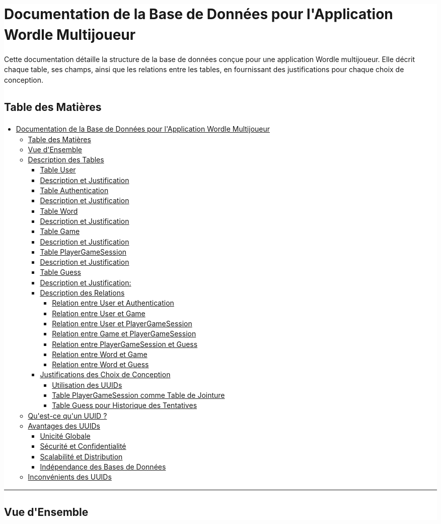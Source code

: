 # Documentation de la Base de Données pour l'Application Wordle Multijoueur

Cette documentation détaille la structure de la base de données conçue pour une application Wordle multijoueur. Elle décrit chaque table, ses champs, ainsi que les relations entre les tables, en fournissant des justifications pour chaque choix de conception.

## Table des Matières

- [Documentation de la Base de Données pour l'Application Wordle Multijoueur](#documentation-de-la-base-de-données-pour-lapplication-wordle-multijoueur)
  - [Table des Matières](#table-des-matières)
  - [Vue d'Ensemble](#vue-densemble)
  - [Description des Tables](#description-des-tables)
    - [Table User](#table-user)
    - [Description et Justification](#description-et-justification)
    - [Table Authentication](#table-authentication)
    - [Description et Justification](#description-et-justification-1)
    - [Table Word](#table-word)
    - [Description et Justification](#description-et-justification-2)
    - [Table Game](#table-game)
    - [Description et Justification](#description-et-justification-3)
    - [Table PlayerGameSession](#table-playergamesession)
    - [Description et Justification](#description-et-justification-4)
    - [Table Guess](#table-guess)
    - [Description et Justification:](#description-et-justification-5)
    - [Description des Relations](#description-des-relations)
      - [Relation entre User et Authentication](#relation-entre-user-et-authentication)
      - [Relation entre User et Game](#relation-entre-user-et-game)
      - [Relation entre User et PlayerGameSession](#relation-entre-user-et-playergamesession)
      - [Relation entre Game et PlayerGameSession](#relation-entre-game-et-playergamesession)
      - [Relation entre PlayerGameSession et Guess](#relation-entre-playergamesession-et-guess)
      - [Relation entre Word et Game](#relation-entre-word-et-game)
      - [Relation entre Word et Guess](#relation-entre-word-et-guess)
    - [Justifications des Choix de Conception](#justifications-des-choix-de-conception)
      - [Utilisation des UUIDs](#utilisation-des-uuids)
      - [Table PlayerGameSession comme Table de Jointure](#table-playergamesession-comme-table-de-jointure)
      - [Table Guess pour Historique des Tentatives](#table-guess-pour-historique-des-tentatives)
  - [Qu'est-ce qu'un UUID ?](#quest-ce-quun-uuid-)
  - [Avantages des UUIDs](#avantages-des-uuids)
    - [Unicité Globale](#unicité-globale)
    - [Sécurité et Confidentialité](#sécurité-et-confidentialité)
    - [Scalabilité et Distribution](#scalabilité-et-distribution)
    - [Indépendance des Bases de Données](#indépendance-des-bases-de-données)
  - [Inconvénients des UUIDs](#inconvénients-des-uuids)

---

## Vue d'Ensemble

